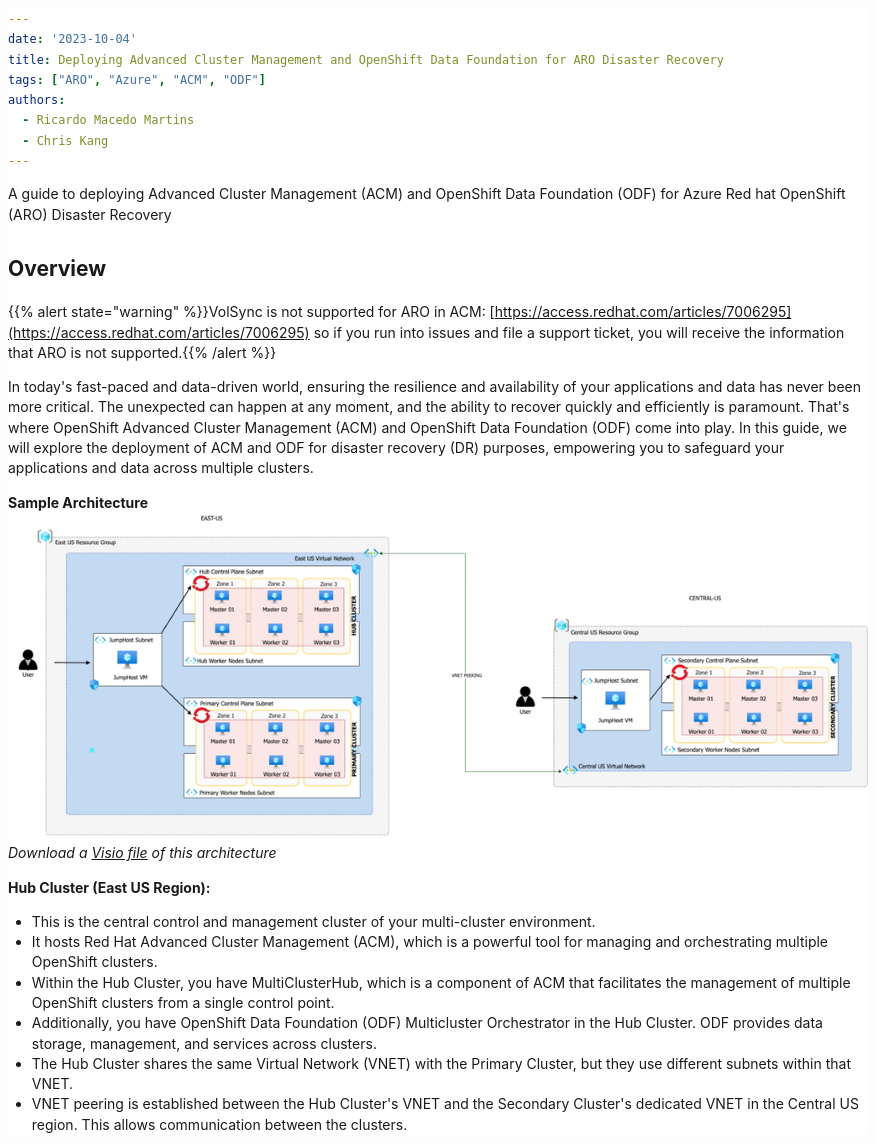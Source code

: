 ```yaml
---
date: '2023-10-04'
title: Deploying Advanced Cluster Management and OpenShift Data Foundation for ARO Disaster Recovery 
tags: ["ARO", "Azure", "ACM", "ODF"]
authors:
  - Ricardo Macedo Martins
  - Chris Kang
---
```


A guide to deploying Advanced Cluster Management (ACM) and OpenShift Data Foundation (ODF) for Azure Red hat OpenShift (ARO) Disaster Recovery 


## Overview

{{% alert state="warning" %}}VolSync is not supported for ARO in ACM: [https://access.redhat.com/articles/7006295](https://access.redhat.com/articles/7006295) so if you  run into issues and file a support ticket, you will receive the information that ARO is not supported.{{% /alert %}}

In today's fast-paced and data-driven world, ensuring the resilience and availability of your applications and data has never been more critical. The unexpected can happen at any moment, and the ability to recover quickly and efficiently is paramount. That's where OpenShift Advanced Cluster Management (ACM) and OpenShift Data Foundation (ODF) come into play. In this guide, we will explore the deployment of ACM and ODF for disaster recovery (DR) purposes, empowering you to safeguard your applications and data across multiple clusters.

**Sample Architecture**
![Sample architecture](images/sample-architecture.png)
*Download a [Visio file](images/sample-architecture.vsdx) of this architecture* 

**Hub Cluster (East US Region):**
* This is the central control and management cluster of your multi-cluster environment.
* It hosts Red Hat Advanced Cluster Management (ACM), which is a powerful tool for managing and orchestrating multiple OpenShift clusters.
* Within the Hub Cluster, you have MultiClusterHub, which is a component of ACM that facilitates the management of multiple OpenShift clusters from a single control point.
* Additionally, you have OpenShift Data Foundation (ODF) Multicluster Orchestrator in the Hub Cluster. ODF provides data storage, management, and services across clusters.
* The Hub Cluster shares the same Virtual Network (VNET) with the Primary Cluster, but they use different subnets within that VNET.
* VNET peering is established between the Hub Cluster's VNET and the Secondary Cluster's dedicated VNET in the Central US region. This allows communication between the clusters.
